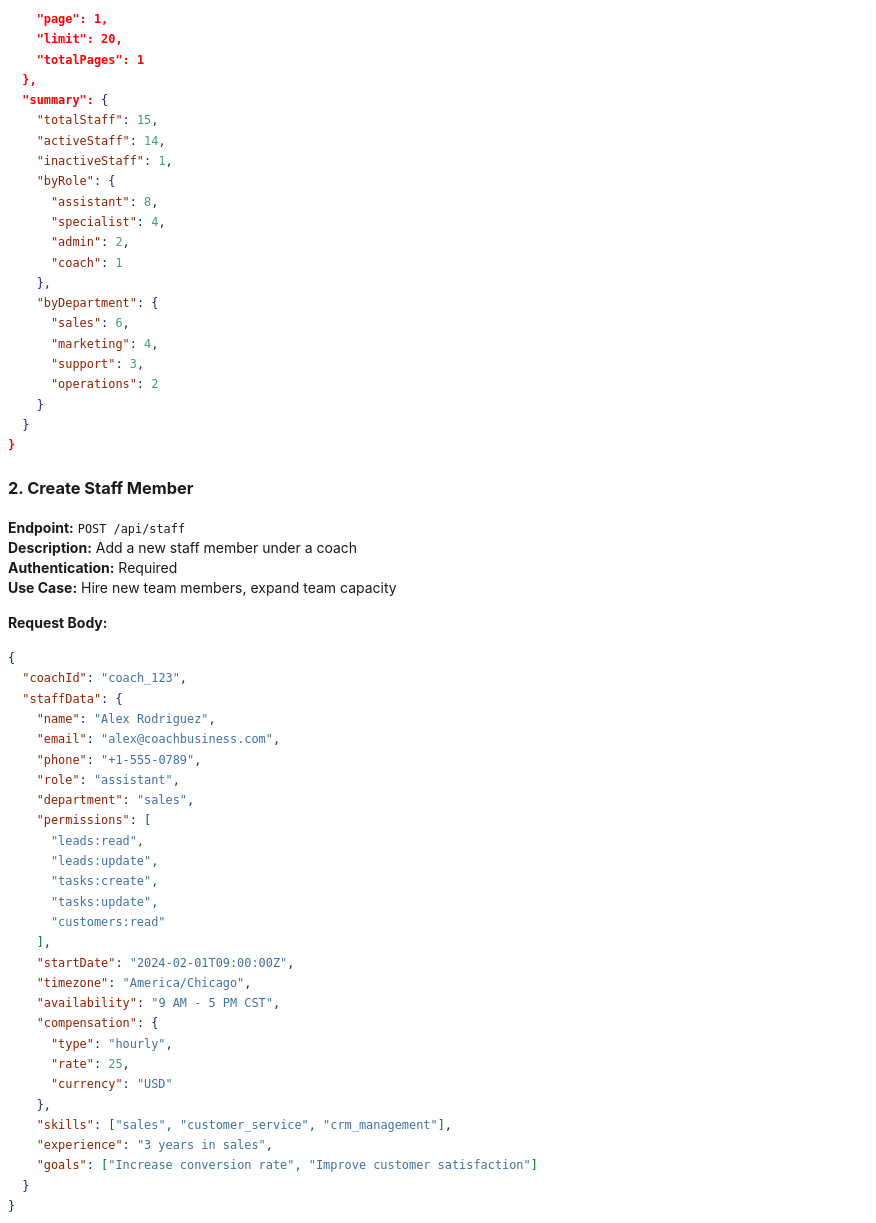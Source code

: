 ```json
    "page": 1,
    "limit": 20,
    "totalPages": 1
  },
  "summary": {
    "totalStaff": 15,
    "activeStaff": 14,
    "inactiveStaff": 1,
    "byRole": {
      "assistant": 8,
      "specialist": 4,
      "admin": 2,
      "coach": 1
    },
    "byDepartment": {
      "sales": 6,
      "marketing": 4,
      "support": 3,
      "operations": 2
    }
  }
}
```

### 2. Create Staff Member
**Endpoint:** `POST /api/staff`  
**Description:** Add a new staff member under a coach  
**Authentication:** Required  
**Use Case:** Hire new team members, expand team capacity

**Request Body:**
```json
{
  "coachId": "coach_123",
  "staffData": {
    "name": "Alex Rodriguez",
    "email": "alex@coachbusiness.com",
    "phone": "+1-555-0789",
    "role": "assistant",
    "department": "sales",
    "permissions": [
      "leads:read",
      "leads:update",
      "tasks:create",
      "tasks:update",
      "customers:read"
    ],
    "startDate": "2024-02-01T09:00:00Z",
    "timezone": "America/Chicago",
    "availability": "9 AM - 5 PM CST",
    "compensation": {
      "type": "hourly",
      "rate": 25,
      "currency": "USD"
    },
    "skills": ["sales", "customer_service", "crm_management"],
    "experience": "3 years in sales",
    "goals": ["Increase conversion rate", "Improve customer satisfaction"]
  }
}
```
